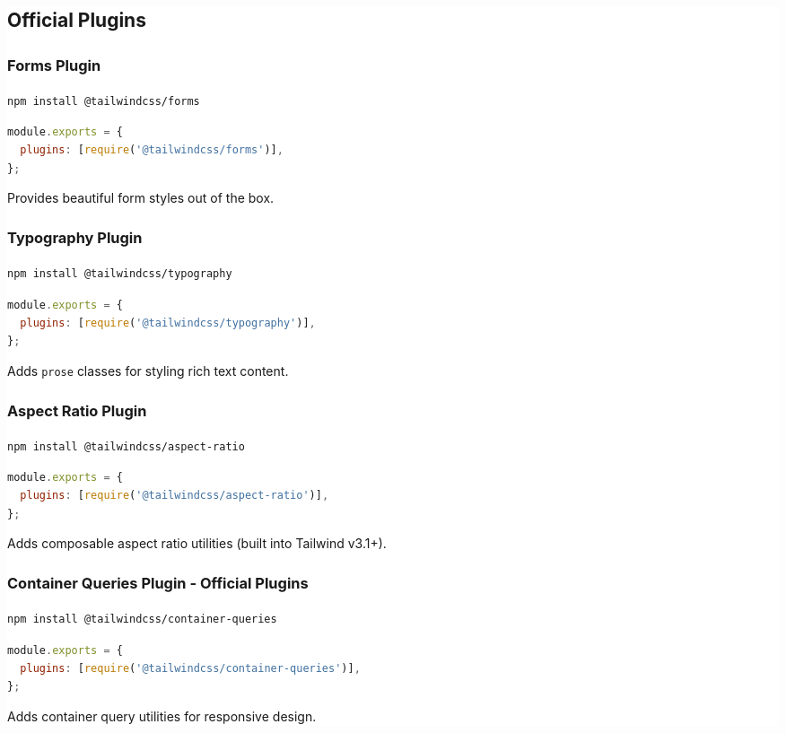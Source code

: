 ## Official Plugins

### Forms Plugin

```bash
npm install @tailwindcss/forms
```

```js
module.exports = {
  plugins: [require('@tailwindcss/forms')],
};
```

Provides beautiful form styles out of the box.

### Typography Plugin

```bash
npm install @tailwindcss/typography
```

```js
module.exports = {
  plugins: [require('@tailwindcss/typography')],
};
```

Adds `prose` classes for styling rich text content.

### Aspect Ratio Plugin

```bash
npm install @tailwindcss/aspect-ratio
```

```js
module.exports = {
  plugins: [require('@tailwindcss/aspect-ratio')],
};
```

Adds composable aspect ratio utilities (built into Tailwind v3.1+).

### Container Queries Plugin - Official Plugins

```bash
npm install @tailwindcss/container-queries
```

```js
module.exports = {
  plugins: [require('@tailwindcss/container-queries')],
};
```

Adds container query utilities for responsive design.

